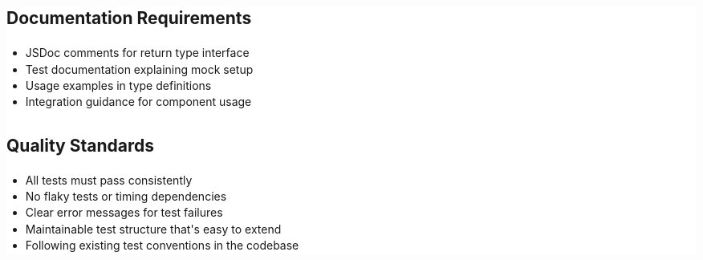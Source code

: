 ## Documentation Requirements

- JSDoc comments for return type interface
- Test documentation explaining mock setup
- Usage examples in type definitions
- Integration guidance for component usage

## Quality Standards

- All tests must pass consistently
- No flaky tests or timing dependencies
- Clear error messages for test failures
- Maintainable test structure that's easy to extend
- Following existing test conventions in the codebase
